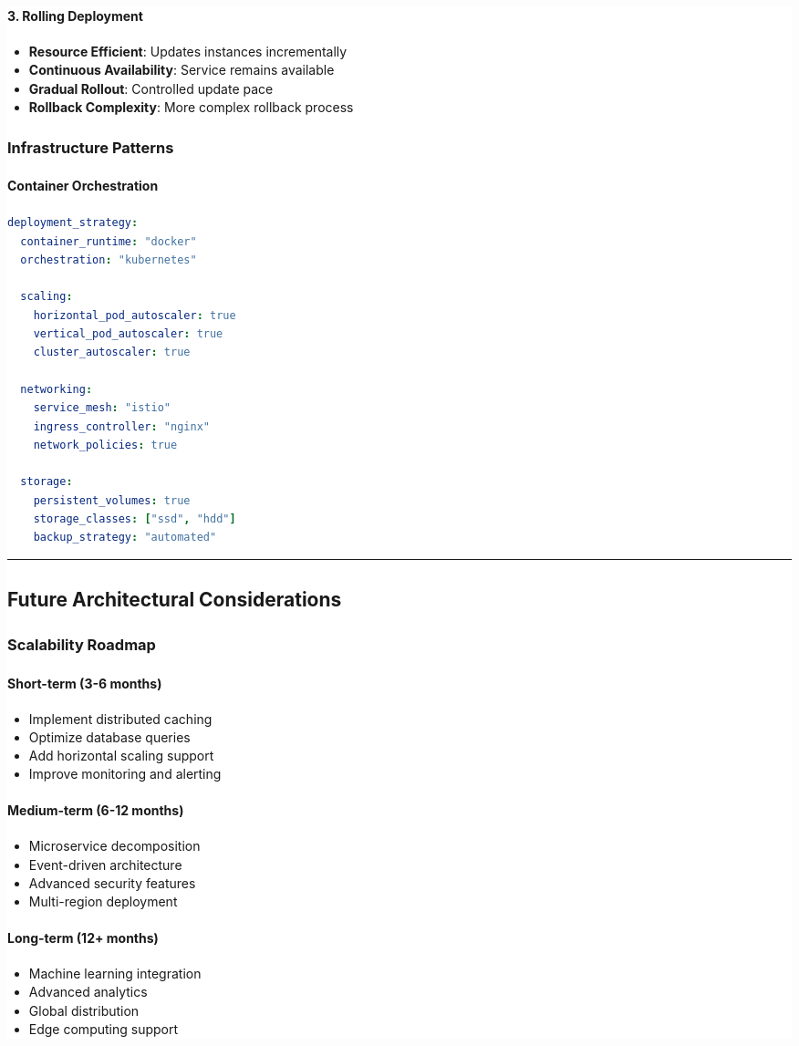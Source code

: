 #### 3. Rolling Deployment
- **Resource Efficient**: Updates instances incrementally
- **Continuous Availability**: Service remains available
- **Gradual Rollout**: Controlled update pace
- **Rollback Complexity**: More complex rollback process

### Infrastructure Patterns

#### Container Orchestration
```yaml
deployment_strategy:
  container_runtime: "docker"
  orchestration: "kubernetes"
  
  scaling:
    horizontal_pod_autoscaler: true
    vertical_pod_autoscaler: true
    cluster_autoscaler: true
  
  networking:
    service_mesh: "istio"
    ingress_controller: "nginx"
    network_policies: true
  
  storage:
    persistent_volumes: true
    storage_classes: ["ssd", "hdd"]
    backup_strategy: "automated"
```

---

## Future Architectural Considerations

### Scalability Roadmap

#### Short-term (3-6 months)
- Implement distributed caching
- Optimize database queries
- Add horizontal scaling support
- Improve monitoring and alerting

#### Medium-term (6-12 months)
- Microservice decomposition
- Event-driven architecture
- Advanced security features
- Multi-region deployment

#### Long-term (12+ months)
- Machine learning integration
- Advanced analytics
- Global distribution
- Edge computing support
